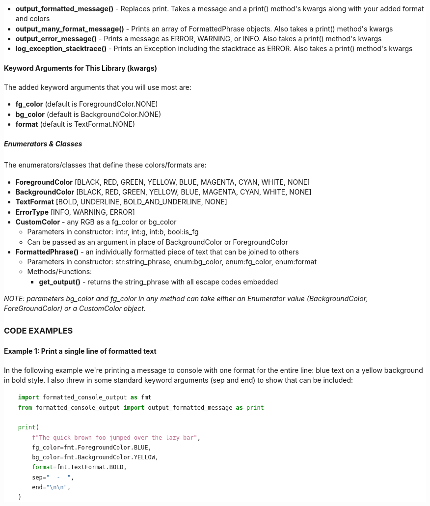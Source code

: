 - **output_formatted_message()** - Replaces print. Takes a message and a print() method's kwargs along with your added format and colors
- **output_many_format_message()** - Prints an array of FormattedPhrase objects. Also takes a print() method's kwargs
- **output_error_message()** - Prints a message as ERROR, WARNING, or INFO. Also takes a print() method's kwargs
- **log_exception_stacktrace()** - Prints an Exception including the stacktrace as ERROR. Also takes a print() method's kwargs

#### Keyword Arguments for This Library (kwargs)

The added keyword arguments that you will use most are:

- **fg_color** (default is ForegroundColor.NONE)
- **bg_color** (default is BackgroundColor.NONE)
- **format** (default is TextFormat.NONE)

##### Enumerators & Classes

The enumerators/classes that define these colors/formats are:

- **ForegroundColor** [BLACK, RED, GREEN, YELLOW, BLUE, MAGENTA, CYAN, WHITE, NONE]
- **BackgroundColor** [BLACK, RED, GREEN, YELLOW, BLUE, MAGENTA, CYAN, WHITE, NONE]
- **TextFormat** [BOLD, UNDERLINE, BOLD_AND_UNDERLINE, NONE]
- **ErrorType** [INFO, WARNING, ERROR]
- **CustomColor** - any RGB as a fg_color or bg_color
  - Parameters in constructor: int:r, int:g, int:b, bool:is_fg
  - Can be passed as an argument in place of BackgroundColor or ForegroundColor
- **FormattedPhrase()** - an individually formatted piece of text that can be joined to others
  - Parameters in constructor: str:string_phrase, enum:bg_color, enum:fg_color, enum:format
  - Methods/Functions:
    - **get_output()** - returns the string_phrase with all escape codes embedded

_NOTE: parameters bg_color and fg_color in any method can take either an Enumerator value (BackgroundColor, ForeGroundColor) or a CustomColor object._

### CODE EXAMPLES

#### Example 1: Print a single line of formatted text

In the following example we're printing a message to console with one format for the entire line: blue text on a yellow background in bold style. I also threw in some standard keyword arguments (sep and end) to show that can be included:

```python
    import formatted_console_output as fmt
    from formatted_console_output import output_formatted_message as print

    print(
        f"The quick brown foo jumped over the lazy bar",
        fg_color=fmt.ForegroundColor.BLUE,
        bg_color=fmt.BackgroundColor.YELLOW,
        format=fmt.TextFormat.BOLD,
        sep="  -  ",
        end="\n\n",
    )
```
